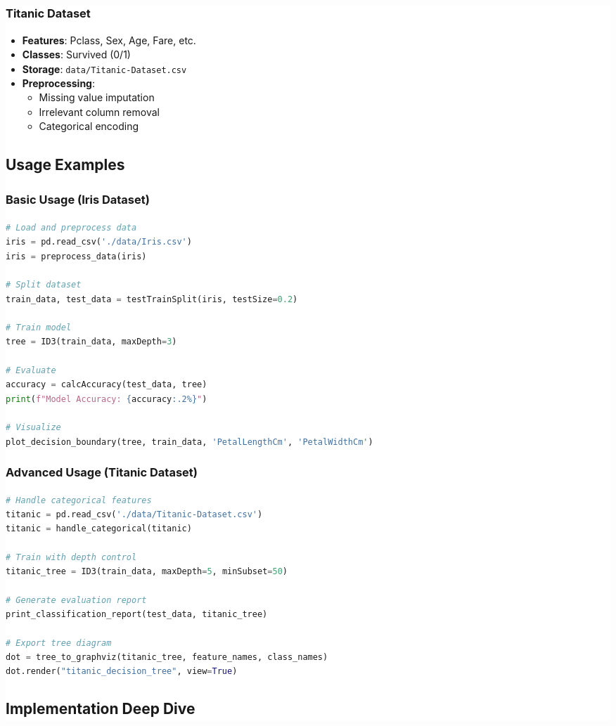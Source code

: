 ### Titanic Dataset
- **Features**: Pclass, Sex, Age, Fare, etc.
- **Classes**: Survived (0/1)
- **Storage**: `data/Titanic-Dataset.csv`
- **Preprocessing**:
  - Missing value imputation
  - Irrelevant column removal
  - Categorical encoding

## Usage Examples

### Basic Usage (Iris Dataset)
```python
# Load and preprocess data
iris = pd.read_csv('./data/Iris.csv')
iris = preprocess_data(iris)

# Split dataset
train_data, test_data = testTrainSplit(iris, testSize=0.2)

# Train model
tree = ID3(train_data, maxDepth=3)

# Evaluate
accuracy = calcAccuracy(test_data, tree)
print(f"Model Accuracy: {accuracy:.2%}")

# Visualize
plot_decision_boundary(tree, train_data, 'PetalLengthCm', 'PetalWidthCm')
```

### Advanced Usage (Titanic Dataset)
```python
# Handle categorical features
titanic = pd.read_csv('./data/Titanic-Dataset.csv')
titanic = handle_categorical(titanic)

# Train with depth control
titanic_tree = ID3(train_data, maxDepth=5, minSubset=50)

# Generate evaluation report
print_classification_report(test_data, titanic_tree)

# Export tree diagram
dot = tree_to_graphviz(titanic_tree, feature_names, class_names)
dot.render("titanic_decision_tree", view=True)
```

## Implementation Deep Dive
